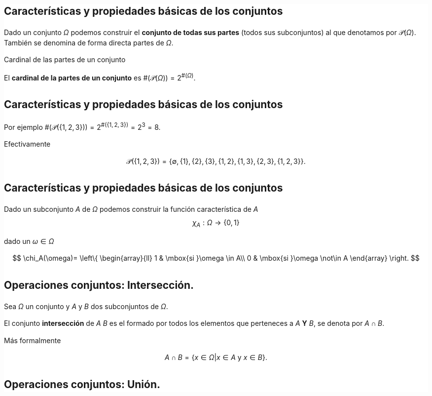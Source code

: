 ## Características y propiedades básicas de los conjuntos


Dado un conjunto $\Omega$ podemos construir el **conjunto de todas sus partes** (todos sus subconjuntos) al que denotamos por $\mathcal{P}(\Omega)$. También se denomina de forma directa partes de $\Omega$.


<l class="prop"> Cardinal  de las partes de un conjunto </l>

El **cardinal de la partes de un conjunto**  es $\#(\mathcal{P}(\Omega))=2^{\#(\Omega)}.$


## Características y propiedades básicas de los conjuntos


Por ejemplo $\#\left(\mathcal{P}(\{1,2,3\})\right)=2^{\#(\{1,2,3\})}=2^3=8.$


Efectivamente

$$\mathcal{P}(\{1,2,3\})=\{\emptyset,\{1\},\{2\},\{3\},\{1,2\},\{1,3\},\{2,3\},\{1,2,3\}\}.$$


## Características y propiedades básicas de los conjuntos
Dado un subconjunto $A$ de  $\Omega$ podemos construir la función característica de $A$ 
$$\chi_A:\Omega \to \{0,1\}$$

dado un $\omega\in \Omega$ 

$$
\chi_A(\omega)=
\left\{
\begin{array}{ll}
1 &  \mbox{si }\omega \in A\\
0 &  \mbox{si }\omega \not\in A
\end{array}
\right.
$$


## Operaciones conjuntos: Intersección.

Sea $\Omega$ un conjunto y $A$ y $B$ dos subconjuntos de $\Omega$.

El conjunto **intersección** de $A$ $B$ es el formado por todos los elementos que perteneces a $A$ **Y** $B$, se denota por $A\cap B$.

Más formalmente

$$
A\cap B=\left\{x\in\Omega \big| x\in A \mbox{ y } x\in B\right\}.
$$

## Operaciones conjuntos: Unión.
